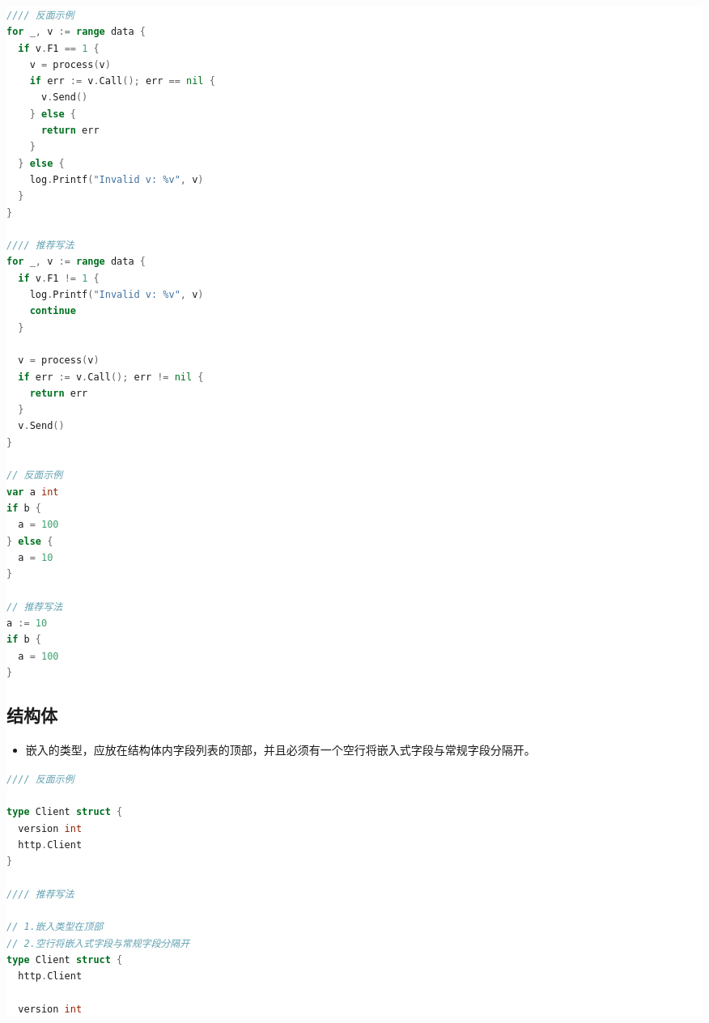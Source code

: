 ```go
//// 反面示例
for _, v := range data {
  if v.F1 == 1 {
    v = process(v)
    if err := v.Call(); err == nil {
      v.Send()
    } else {
      return err
    }
  } else {
    log.Printf("Invalid v: %v", v)
  }
}

//// 推荐写法
for _, v := range data {
  if v.F1 != 1 {
    log.Printf("Invalid v: %v", v)
    continue
  }

  v = process(v)
  if err := v.Call(); err != nil {
    return err
  }
  v.Send()
}

// 反面示例
var a int
if b {
  a = 100
} else {
  a = 10
}

// 推荐写法
a := 10
if b {
  a = 100
}
```

## 结构体

* 嵌入的类型，应放在结构体内字段列表的顶部，并且必须有一个空行将嵌入式字段与常规字段分隔开。

```go
//// 反面示例

type Client struct {
  version int
  http.Client
}

//// 推荐写法

// 1.嵌入类型在顶部 
// 2.空行将嵌入式字段与常规字段分隔开
type Client struct {
  http.Client

  version int
```